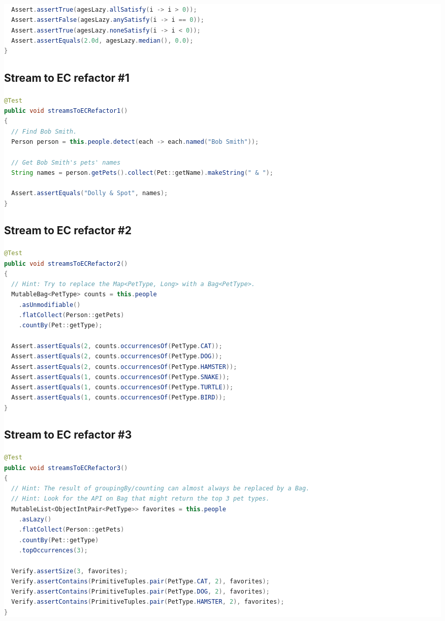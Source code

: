```java
  Assert.assertTrue(agesLazy.allSatisfy(i -> i > 0));
  Assert.assertFalse(agesLazy.anySatisfy(i -> i == 0));
  Assert.assertTrue(agesLazy.noneSatisfy(i -> i < 0));
  Assert.assertEquals(2.0d, agesLazy.median(), 0.0);
}
```


Stream to EC refactor #1
------------------------
```java
@Test
public void streamsToECRefactor1()
{
  // Find Bob Smith.
  Person person = this.people.detect(each -> each.named("Bob Smith"));

  // Get Bob Smith's pets' names
  String names = person.getPets().collect(Pet::getName).makeString(" & ");

  Assert.assertEquals("Dolly & Spot", names);
}
```


Stream to EC refactor #2
------------------------
```java
@Test
public void streamsToECRefactor2()
{
  // Hint: Try to replace the Map<PetType, Long> with a Bag<PetType>.
  MutableBag<PetType> counts = this.people
    .asUnmodifiable()
    .flatCollect(Person::getPets)
    .countBy(Pet::getType);

  Assert.assertEquals(2, counts.occurrencesOf(PetType.CAT));
  Assert.assertEquals(2, counts.occurrencesOf(PetType.DOG));
  Assert.assertEquals(2, counts.occurrencesOf(PetType.HAMSTER));
  Assert.assertEquals(1, counts.occurrencesOf(PetType.SNAKE));
  Assert.assertEquals(1, counts.occurrencesOf(PetType.TURTLE));
  Assert.assertEquals(1, counts.occurrencesOf(PetType.BIRD));
}
```


Stream to EC refactor #3
------------------------
```java
@Test
public void streamsToECRefactor3()
{
  // Hint: The result of groupingBy/counting can almost always be replaced by a Bag.
  // Hint: Look for the API on Bag that might return the top 3 pet types.
  MutableList<ObjectIntPair<PetType>> favorites = this.people
    .asLazy()
    .flatCollect(Person::getPets)
    .countBy(Pet::getType)
    .topOccurrences(3);

  Verify.assertSize(3, favorites);
  Verify.assertContains(PrimitiveTuples.pair(PetType.CAT, 2), favorites);
  Verify.assertContains(PrimitiveTuples.pair(PetType.DOG, 2), favorites);
  Verify.assertContains(PrimitiveTuples.pair(PetType.HAMSTER, 2), favorites);
}
```